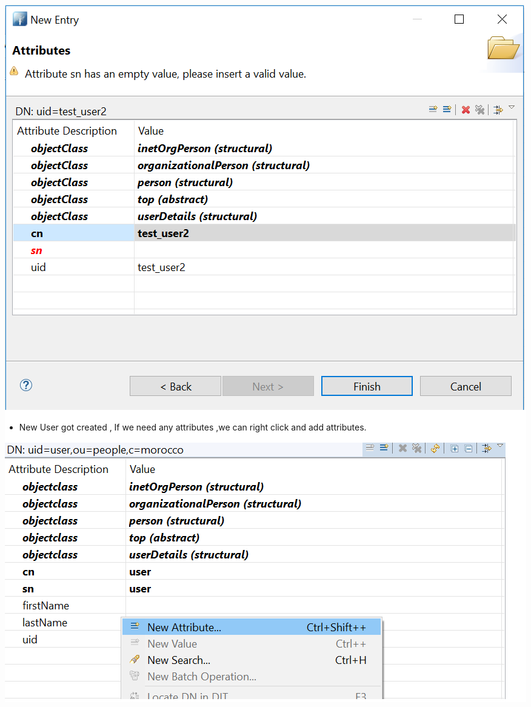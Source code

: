 ![](_images/apache_directory_studio_user_guide/createuser4.png)

* New User got created , If we need any attributes ,we can right click and add attributes.

![](_images/apache_directory_studio_user_guide/createuser5.png)
